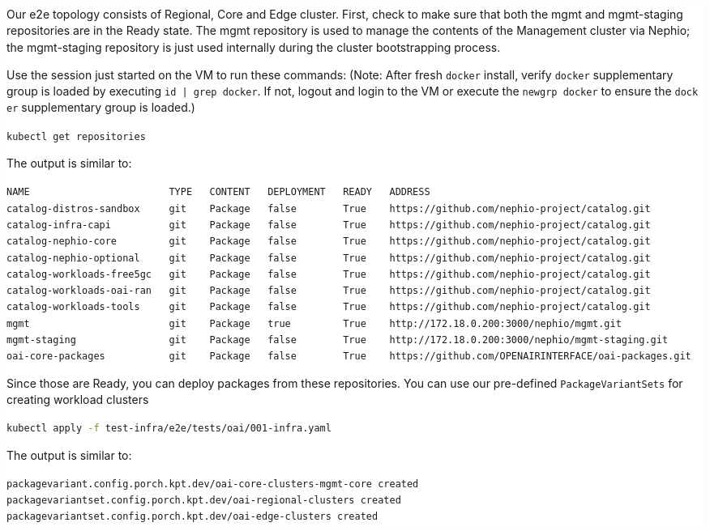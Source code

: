 Our e2e topology consists of Regional, Core and Edge cluster. First, check to make sure that both the mgmt
and mgmt-staging repositories are in the Ready state. The mgmt repository is used to manage the contents of the
Management cluster via Nephio; the mgmt-staging repository is just used internally during the cluster bootstrapping
process.

Use the session just started on the VM to run these commands:
(Note: After fresh `docker` install, verify `docker` supplementary group is loaded by executing `id | grep docker`.
If not, logout and login to the VM or execute the `newgrp docker` to ensure the `docker` supplementary group is loaded.)

```bash
kubectl get repositories
```


The output is similar to:

```console
NAME                        TYPE   CONTENT   DEPLOYMENT   READY   ADDRESS
catalog-distros-sandbox     git    Package   false        True    https://github.com/nephio-project/catalog.git
catalog-infra-capi          git    Package   false        True    https://github.com/nephio-project/catalog.git
catalog-nephio-core         git    Package   false        True    https://github.com/nephio-project/catalog.git
catalog-nephio-optional     git    Package   false        True    https://github.com/nephio-project/catalog.git
catalog-workloads-free5gc   git    Package   false        True    https://github.com/nephio-project/catalog.git
catalog-workloads-oai-ran   git    Package   false        True    https://github.com/nephio-project/catalog.git
catalog-workloads-tools     git    Package   false        True    https://github.com/nephio-project/catalog.git
mgmt                        git    Package   true         True    http://172.18.0.200:3000/nephio/mgmt.git
mgmt-staging                git    Package   false        True    http://172.18.0.200:3000/nephio/mgmt-staging.git
oai-core-packages           git    Package   false        True    https://github.com/OPENAIRINTERFACE/oai-packages.git
```


Since those are Ready, you can deploy packages from these repositories. You can use our pre-defined `PackageVariantSets` for creating workload clusters

```bash
kubectl apply -f test-infra/e2e/tests/oai/001-infra.yaml
```


The output is similar to:

```console
packagevariant.config.porch.kpt.dev/oai-core-clusters-mgmt-core created
packagevariantset.config.porch.kpt.dev/oai-regional-clusters created
packagevariantset.config.porch.kpt.dev/oai-edge-clusters created
```

